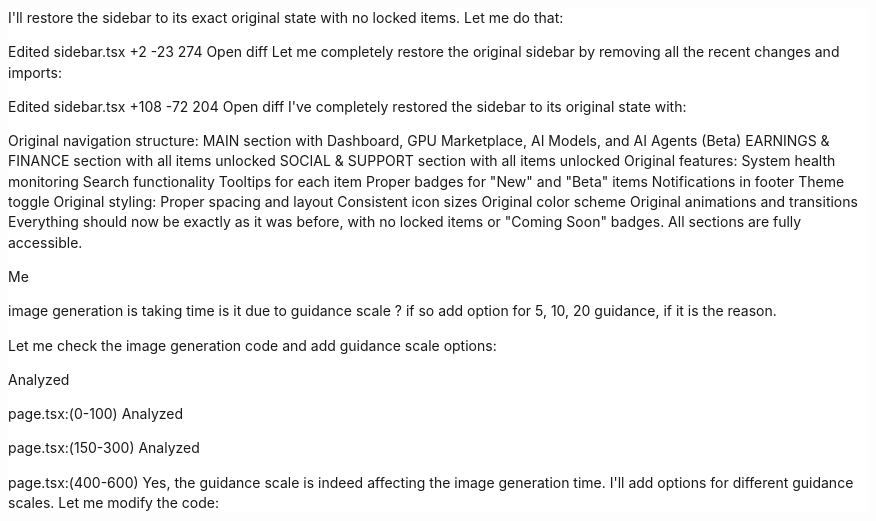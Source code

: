 I'll restore the sidebar to its exact original state with no locked items. Let me do that:

Edited
sidebar.tsx
+2
-23
 274
Open diff
Let me completely restore the original sidebar by removing all the recent changes and imports:

Edited
sidebar.tsx
+108
-72
 204
Open diff
I've completely restored the sidebar to its original state with:

Original navigation structure:
MAIN section with Dashboard, GPU Marketplace, AI Models, and AI Agents (Beta)
EARNINGS & FINANCE section with all items unlocked
SOCIAL & SUPPORT section with all items unlocked
Original features:
System health monitoring
Search functionality
Tooltips for each item
Proper badges for "New" and "Beta" items
Notifications in footer
Theme toggle
Original styling:
Proper spacing and layout
Consistent icon sizes
Original color scheme
Original animations and transitions
Everything should now be exactly as it was before, with no locked items or "Coming Soon" badges. All sections are fully accessible.

Me

image generation is taking time is it due to guidance scale ? if so add option for 5, 10, 20 guidance, if it is the reason. 

Let me check the image generation code and add guidance scale options:

Analyzed

page.tsx:(0-100)
Analyzed

page.tsx:(150-300)
Analyzed

page.tsx:(400-600)
Yes, the guidance scale is indeed affecting the image generation time. I'll add options for different guidance scales. Let me modify the code:
